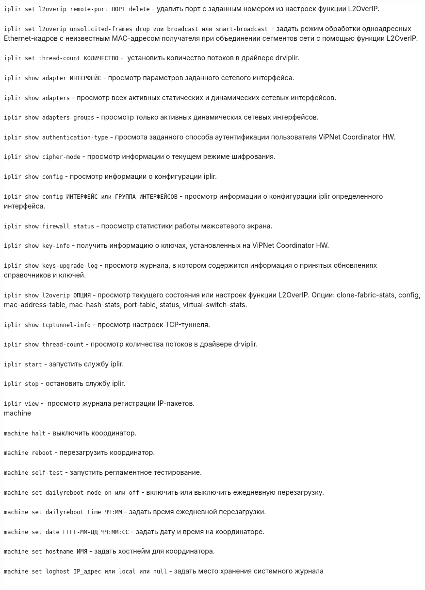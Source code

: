 `iplir set l2overip remote-port ПОРТ delete` - удалить порт с заданным номером из настроек функции L2OverIP.  
   
`iplir set l2overip unsolicited-frames drop или broadcast или smart-broadcast `- задать режим обработки одноадресных Ethernet-кадров с неизвестным MAC-адресом получателя при объединении сегментов сети с помощью функции L2OverIP.  
   
`iplir set thread-count КОЛИЧЕСТВО` -  установить количество потоков в драйвере drviplir.  
   
`iplir show adapter ИНТЕРФЕЙС` - просмотр параметров заданного сетевого интерфейса.  
   
`iplir show adapters` - просмотр всех активных статических и динамических сетевых интерфейсов.  
   
`iplir show adapters groups` - просмотр только активных динамических сетевых интерфейсов.  
   
`iplir show authentication-type` - просмота заданного способа аутентификации пользователя ViPNet Coordinator HW.  
   
`iplir show cipher-mode` - просмотр информации о текущем режиме шифрования.  
   
`iplir show config` - просмотр информации о конфигурации iplir.  
   
`iplir show config ИНТЕРФЕЙС или ГРУППА_ИНТЕРФЕЙСОВ` - просмотр информации о конфигурации iplir определенного интерфейса.  
   
`iplir show firewall status` - просмотр статистики работы межсетевого экрана.  
   
`iplir show key-info` - получить информацию о ключах, установленных на ViPNet Coordinator HW.  
   
`iplir show keys-upgrade-log` - просмотр журнала, в котором содержится информация о принятых обновлениях справочников и ключей.  
   
`iplir show l2overip ОПЦИЯ` - просмотр текущего состояния или настроек функции L2OverIP. Опции: clone-fabric-stats, config, mac-address-table, mac-hash-stats, port-table, status, virtual-switch-stats.  
   
`iplir show tcptunnel-info` - просмотр настроек TCP-туннеля.  
   
`iplir show thread-count` - просмотр количества потоков в драйвере drviplir.  
   
`iplir start` - запустить службу iplir.  
   
`iplir stop` - остановить службу iplir.  
   
`iplir view` -  просмотр журнала регистрации IP-пакетов.  
machine  
   
`machine halt` - выключить координатор.  
   
`machine reboot` - перезагрузить координатор.  
   
`machine self-test` - запустить регламентное тестирование.  
   
`machine set dailyreboot mode on или off` - включить или выключить ежедневную перезагрузку.  
   
`machine set dailyreboot time ЧЧ:ММ` - задать время ежедневной перезагрузки.  
   
`machine set date ГГГГ-ММ-ДД ЧЧ:ММ:СС` - задать дату и время на координаторе.  
   
`machine set hostname ИМЯ` - задать хостнейм для координатора.  
   
`machine set loghost IP_адрес или local или null` - задать место хранения системного журнала  
   